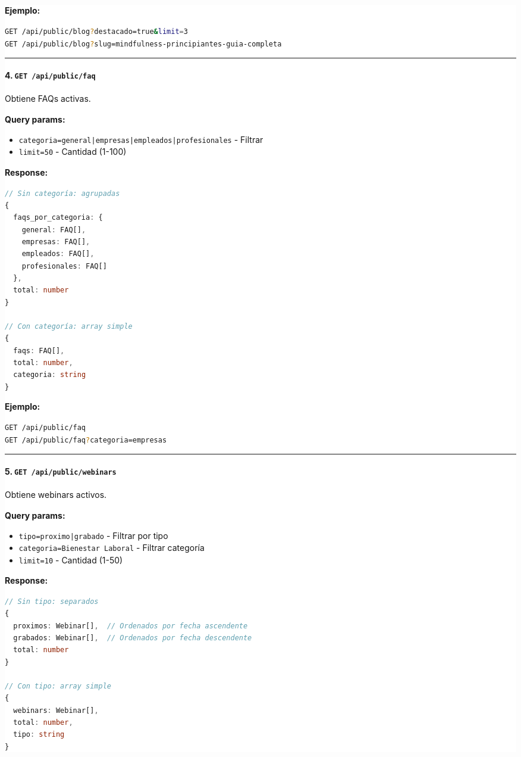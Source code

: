 **Ejemplo:**
```bash
GET /api/public/blog?destacado=true&limit=3
GET /api/public/blog?slug=mindfulness-principiantes-guia-completa
```

---

#### 4. `GET /api/public/faq`
Obtiene FAQs activas.

**Query params:**
- `categoria=general|empresas|empleados|profesionales` - Filtrar
- `limit=50` - Cantidad (1-100)

**Response:**
```typescript
// Sin categoría: agrupadas
{
  faqs_por_categoria: {
    general: FAQ[],
    empresas: FAQ[],
    empleados: FAQ[],
    profesionales: FAQ[]
  },
  total: number
}

// Con categoría: array simple
{
  faqs: FAQ[],
  total: number,
  categoria: string
}
```

**Ejemplo:**
```bash
GET /api/public/faq
GET /api/public/faq?categoria=empresas
```

---

#### 5. `GET /api/public/webinars`
Obtiene webinars activos.

**Query params:**
- `tipo=proximo|grabado` - Filtrar por tipo
- `categoria=Bienestar Laboral` - Filtrar categoría
- `limit=10` - Cantidad (1-50)

**Response:**
```typescript
// Sin tipo: separados
{
  proximos: Webinar[],  // Ordenados por fecha ascendente
  grabados: Webinar[],  // Ordenados por fecha descendente
  total: number
}

// Con tipo: array simple
{
  webinars: Webinar[],
  total: number,
  tipo: string
}
```